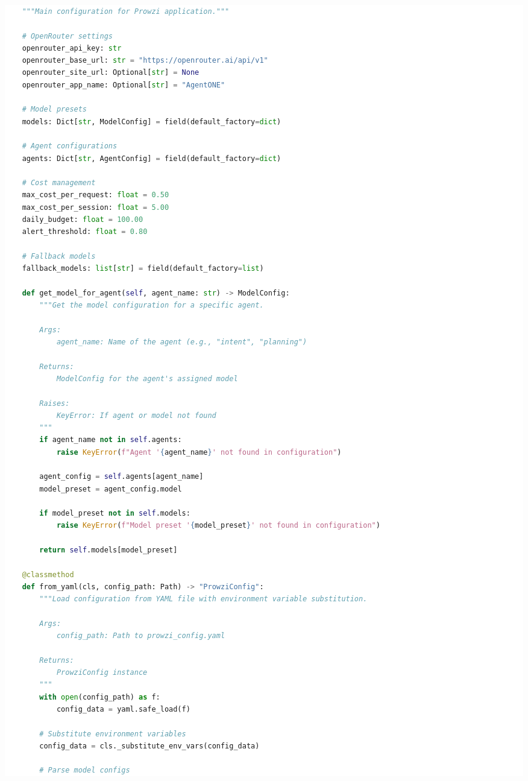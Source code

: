 ```python
    """Main configuration for Prowzi application."""

    # OpenRouter settings
    openrouter_api_key: str
    openrouter_base_url: str = "https://openrouter.ai/api/v1"
    openrouter_site_url: Optional[str] = None
    openrouter_app_name: Optional[str] = "AgentONE"

    # Model presets
    models: Dict[str, ModelConfig] = field(default_factory=dict)

    # Agent configurations
    agents: Dict[str, AgentConfig] = field(default_factory=dict)

    # Cost management
    max_cost_per_request: float = 0.50
    max_cost_per_session: float = 5.00
    daily_budget: float = 100.00
    alert_threshold: float = 0.80

    # Fallback models
    fallback_models: list[str] = field(default_factory=list)

    def get_model_for_agent(self, agent_name: str) -> ModelConfig:
        """Get the model configuration for a specific agent.

        Args:
            agent_name: Name of the agent (e.g., "intent", "planning")

        Returns:
            ModelConfig for the agent's assigned model

        Raises:
            KeyError: If agent or model not found
        """
        if agent_name not in self.agents:
            raise KeyError(f"Agent '{agent_name}' not found in configuration")

        agent_config = self.agents[agent_name]
        model_preset = agent_config.model

        if model_preset not in self.models:
            raise KeyError(f"Model preset '{model_preset}' not found in configuration")

        return self.models[model_preset]

    @classmethod
    def from_yaml(cls, config_path: Path) -> "ProwziConfig":
        """Load configuration from YAML file with environment variable substitution.

        Args:
            config_path: Path to prowzi_config.yaml

        Returns:
            ProwziConfig instance
        """
        with open(config_path) as f:
            config_data = yaml.safe_load(f)

        # Substitute environment variables
        config_data = cls._substitute_env_vars(config_data)

        # Parse model configs
```